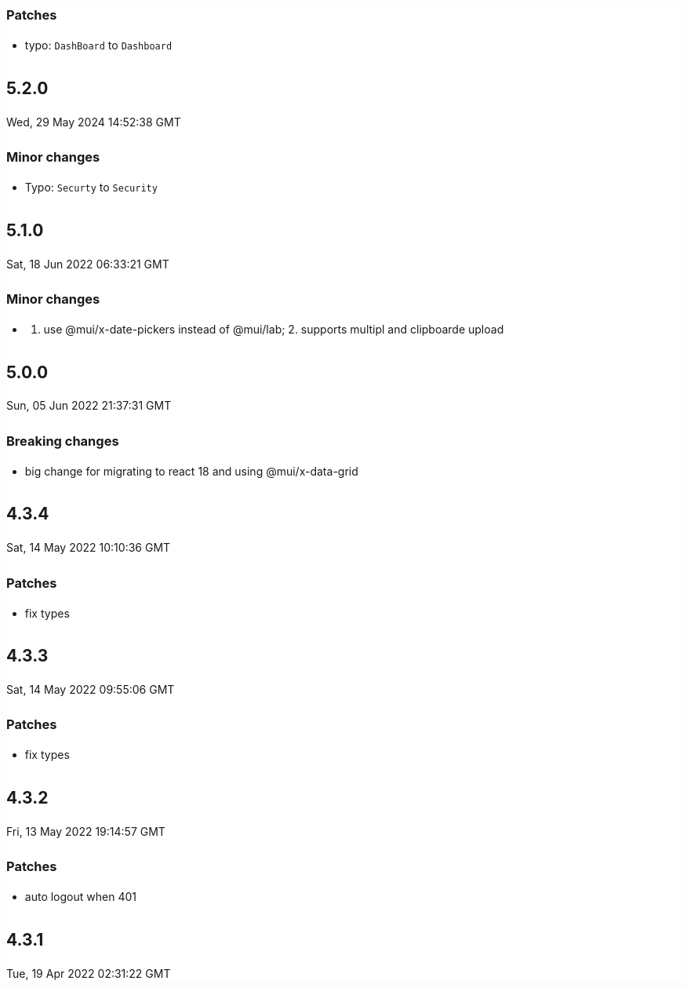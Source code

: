 ### Patches

- typo: `DashBoard` to `Dashboard`

## 5.2.0
Wed, 29 May 2024 14:52:38 GMT

### Minor changes

- Typo: `Securty` to `Security`

## 5.1.0
Sat, 18 Jun 2022 06:33:21 GMT

### Minor changes

- 1. use @mui/x-date-pickers instead of @mui/lab; 2. supports multipl and clipboarde upload

## 5.0.0
Sun, 05 Jun 2022 21:37:31 GMT

### Breaking changes

- big change for migrating to react 18 and using @mui/x-data-grid

## 4.3.4
Sat, 14 May 2022 10:10:36 GMT

### Patches

- fix types

## 4.3.3
Sat, 14 May 2022 09:55:06 GMT

### Patches

- fix types

## 4.3.2
Fri, 13 May 2022 19:14:57 GMT

### Patches

- auto logout when 401

## 4.3.1
Tue, 19 Apr 2022 02:31:22 GMT

